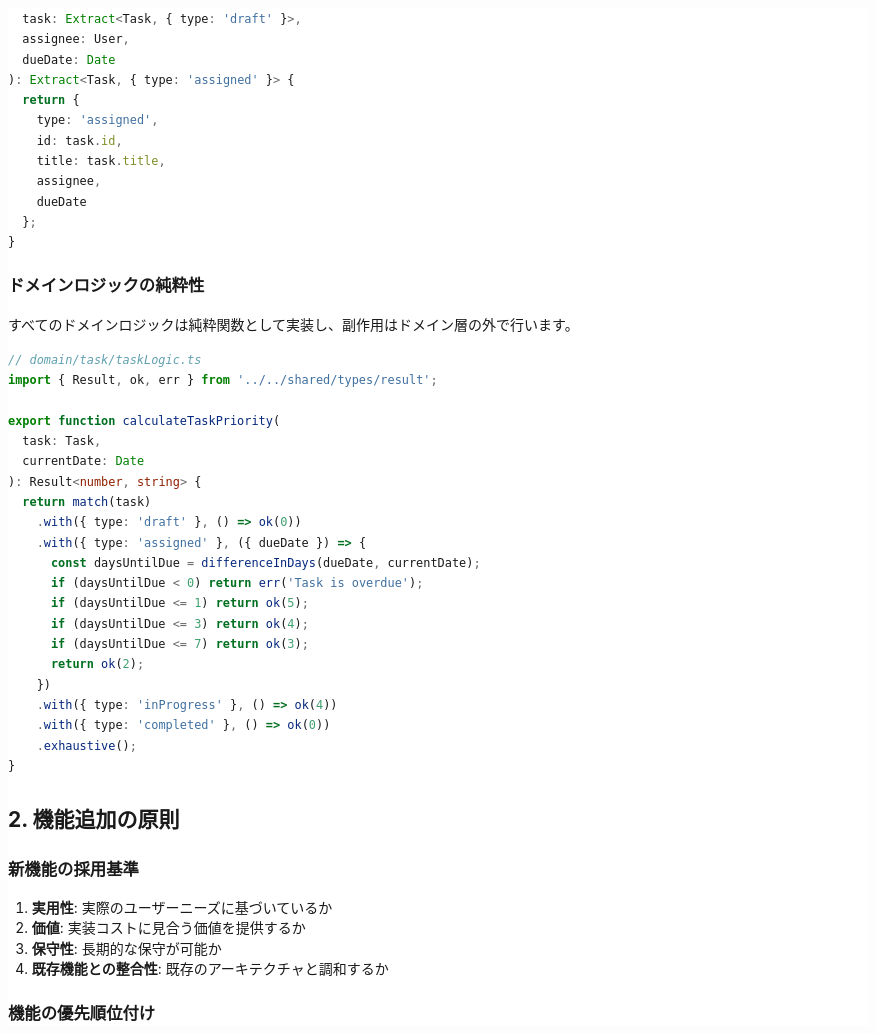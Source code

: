```typescript
  task: Extract<Task, { type: 'draft' }>, 
  assignee: User, 
  dueDate: Date
): Extract<Task, { type: 'assigned' }> {
  return {
    type: 'assigned',
    id: task.id,
    title: task.title,
    assignee,
    dueDate
  };
}
```

### ドメインロジックの純粋性

すべてのドメインロジックは純粋関数として実装し、副作用はドメイン層の外で行います。

```typescript
// domain/task/taskLogic.ts
import { Result, ok, err } from '../../shared/types/result';

export function calculateTaskPriority(
  task: Task,
  currentDate: Date
): Result<number, string> {
  return match(task)
    .with({ type: 'draft' }, () => ok(0))
    .with({ type: 'assigned' }, ({ dueDate }) => {
      const daysUntilDue = differenceInDays(dueDate, currentDate);
      if (daysUntilDue < 0) return err('Task is overdue');
      if (daysUntilDue <= 1) return ok(5);
      if (daysUntilDue <= 3) return ok(4);
      if (daysUntilDue <= 7) return ok(3);
      return ok(2);
    })
    .with({ type: 'inProgress' }, () => ok(4))
    .with({ type: 'completed' }, () => ok(0))
    .exhaustive();
}
```

## 2. 機能追加の原則

### 新機能の採用基準

1. **実用性**: 実際のユーザーニーズに基づいているか
2. **価値**: 実装コストに見合う価値を提供するか
3. **保守性**: 長期的な保守が可能か
4. **既存機能との整合性**: 既存のアーキテクチャと調和するか

### 機能の優先順位付け
